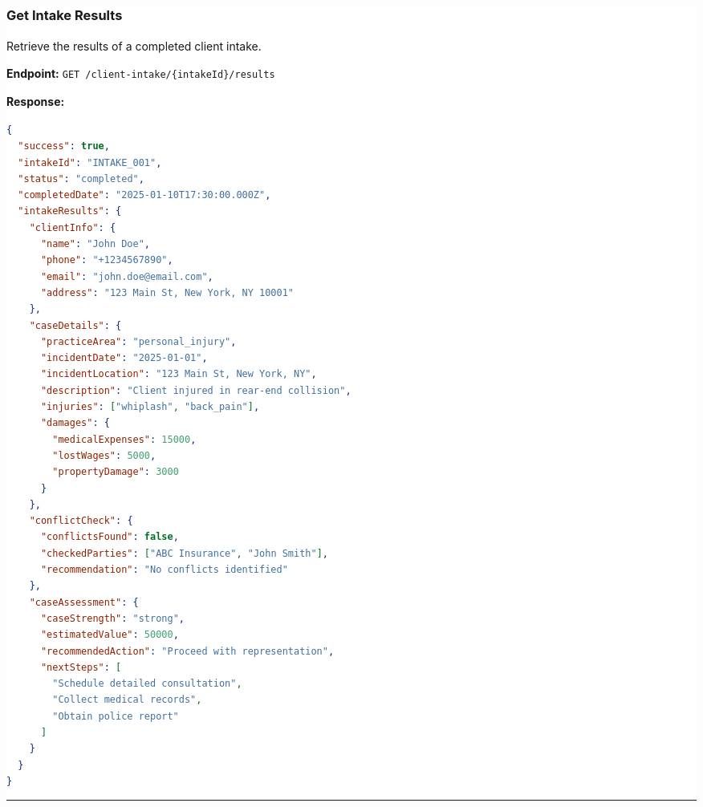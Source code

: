 ```json
```

### **Get Intake Results**
Retrieve the results of a completed client intake.

**Endpoint:** `GET /client-intake/{intakeId}/results`

**Response:**
```json
{
  "success": true,
  "intakeId": "INTAKE_001",
  "status": "completed",
  "completedDate": "2025-01-10T17:30:00.000Z",
  "intakeResults": {
    "clientInfo": {
      "name": "John Doe",
      "phone": "+1234567890",
      "email": "john.doe@email.com",
      "address": "123 Main St, New York, NY 10001"
    },
    "caseDetails": {
      "practiceArea": "personal_injury",
      "incidentDate": "2025-01-01",
      "incidentLocation": "123 Main St, New York, NY",
      "description": "Client injured in rear-end collision",
      "injuries": ["whiplash", "back_pain"],
      "damages": {
        "medicalExpenses": 15000,
        "lostWages": 5000,
        "propertyDamage": 3000
      }
    },
    "conflictCheck": {
      "conflictsFound": false,
      "checkedParties": ["ABC Insurance", "John Smith"],
      "recommendation": "No conflicts identified"
    },
    "caseAssessment": {
      "caseStrength": "strong",
      "estimatedValue": 50000,
      "recommendedAction": "Proceed with representation",
      "nextSteps": [
        "Schedule detailed consultation",
        "Collect medical records",
        "Obtain police report"
      ]
    }
  }
}
```

---